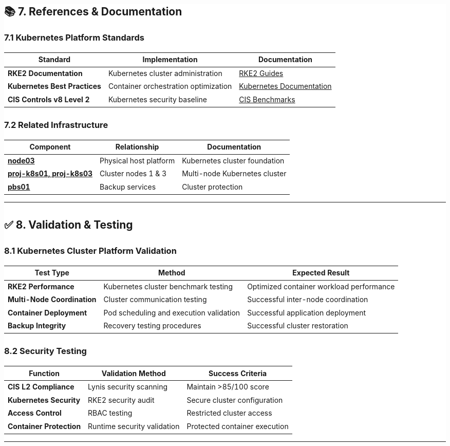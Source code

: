 ## **📚 7. References & Documentation**

### **7.1 Kubernetes Platform Standards**

| **Standard** | **Implementation** | **Documentation** |
|-------------|-------------------|-------------------|
| **RKE2 Documentation** | Kubernetes cluster administration | [RKE2 Guides](https://docs.rke2.io/) |
| **Kubernetes Best Practices** | Container orchestration optimization | [Kubernetes Documentation](https://kubernetes.io/docs/) |
| **CIS Controls v8 Level 2** | Kubernetes security baseline | [CIS Benchmarks](https://www.cisecurity.org/) |

### **7.2 Related Infrastructure**

| **Component** | **Relationship** | **Documentation** |
|--------------|------------------|-------------------|
| **[node03](../hardware/node03-minisforum-ms-a1-12900h.md)** | Physical host platform | Kubernetes cluster foundation |
| **[proj-k8s01, proj-k8s03](../infrastructure/k8s-rke2/)** | Cluster nodes 1 & 3 | Multi-node Kubernetes cluster |
| **[pbs01](../infrastructure/backup/pbs01.md)** | Backup services | Cluster protection |

---

## **✅ 8. Validation & Testing**

### **8.1 Kubernetes Cluster Platform Validation**

| **Test Type** | **Method** | **Expected Result** |
|--------------|------------|-------------------|
| **RKE2 Performance** | Kubernetes cluster benchmark testing | Optimized container workload performance |
| **Multi-Node Coordination** | Cluster communication testing | Successful inter-node coordination |
| **Container Deployment** | Pod scheduling and execution validation | Successful application deployment |
| **Backup Integrity** | Recovery testing procedures | Successful cluster restoration |

### **8.2 Security Testing**

| **Function** | **Validation Method** | **Success Criteria** |
|--------------|----------------------|---------------------|
| **CIS L2 Compliance** | Lynis security scanning | Maintain >85/100 score |
| **Kubernetes Security** | RKE2 security audit | Secure cluster configuration |
| **Access Control** | RBAC testing | Restricted cluster access |
| **Container Protection** | Runtime security validation | Protected container execution |

---
